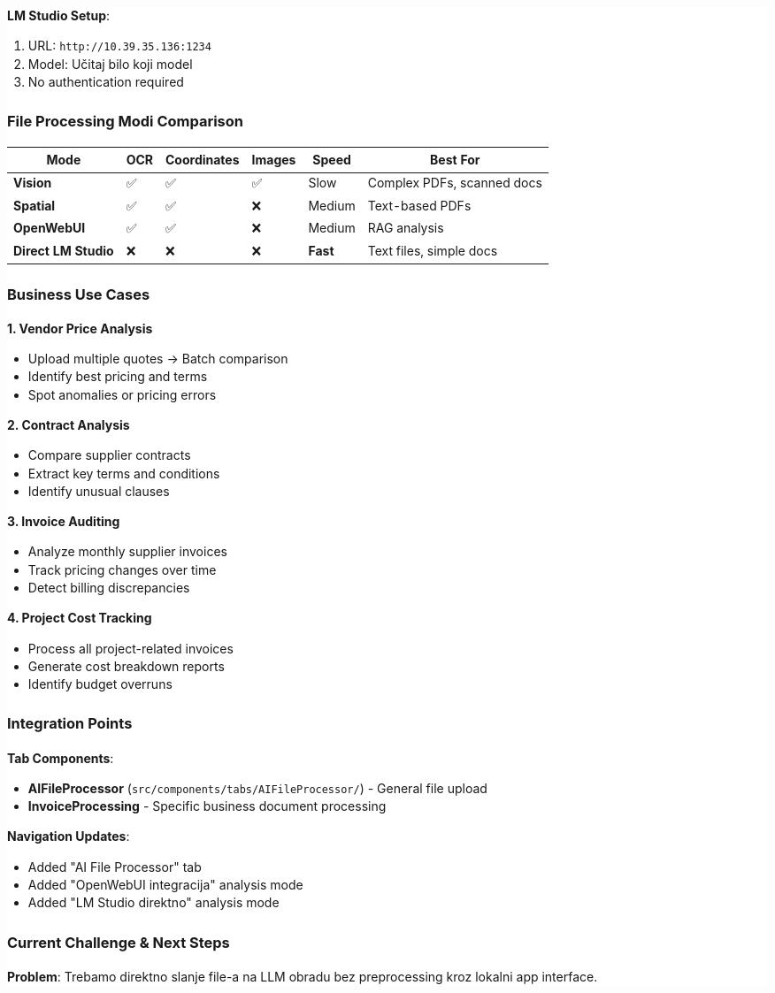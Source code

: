**LM Studio Setup**:
1. URL: `http://10.39.35.136:1234` 
2. Model: Učitaj bilo koji model
3. No authentication required

### File Processing Modi Comparison

| Mode | OCR | Coordinates | Images | Speed | Best For |
|------|-----|-------------|--------|--------|----------|
| **Vision** | ✅ | ✅ | ✅ | Slow | Complex PDFs, scanned docs |
| **Spatial** | ✅ | ✅ | ❌ | Medium | Text-based PDFs |
| **OpenWebUI** | ✅ | ✅ | ❌ | Medium | RAG analysis |
| **Direct LM Studio** | ❌ | ❌ | ❌ | **Fast** | Text files, simple docs |

### Business Use Cases

**1. Vendor Price Analysis**
- Upload multiple quotes → Batch comparison
- Identify best pricing and terms
- Spot anomalies or pricing errors

**2. Contract Analysis** 
- Compare supplier contracts
- Extract key terms and conditions
- Identify unusual clauses

**3. Invoice Auditing**
- Analyze monthly supplier invoices
- Track pricing changes over time
- Detect billing discrepancies

**4. Project Cost Tracking**
- Process all project-related invoices
- Generate cost breakdown reports
- Identify budget overruns

### Integration Points

**Tab Components**:
- **AIFileProcessor** (`src/components/tabs/AIFileProcessor/`) - General file upload
- **InvoiceProcessing** - Specific business document processing

**Navigation Updates**:
- Added "AI File Processor" tab
- Added "OpenWebUI integracija" analysis mode
- Added "LM Studio direktno" analysis mode

### Current Challenge & Next Steps

**Problem**: Trebamo direktno slanje file-a na LLM obradu bez preprocessing kroz lokalni app interface.
